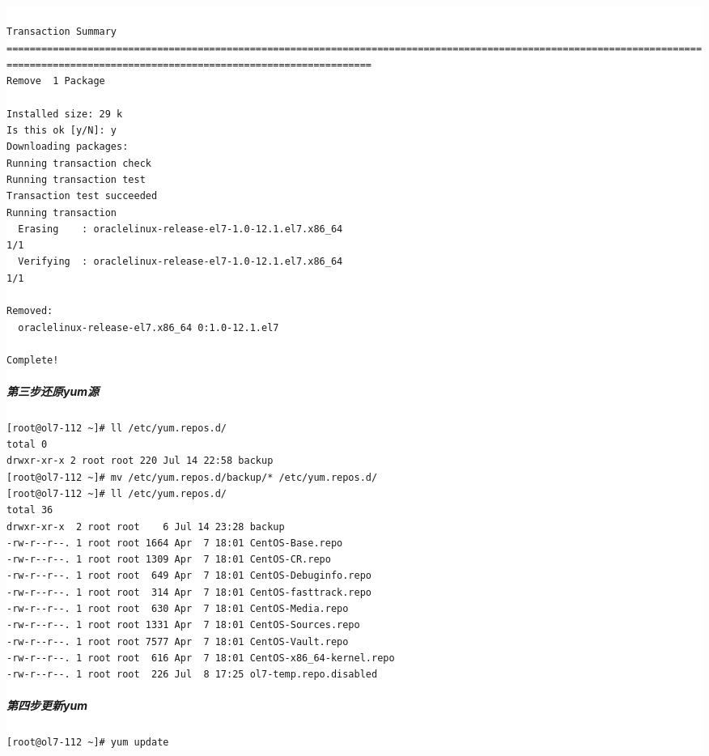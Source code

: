 ```shell

Transaction Summary
=======================================================================================================================================================================================
Remove  1 Package

Installed size: 29 k
Is this ok [y/N]: y
Downloading packages:
Running transaction check
Running transaction test
Transaction test succeeded
Running transaction
  Erasing    : oraclelinux-release-el7-1.0-12.1.el7.x86_64                                                                                                                         1/1
  Verifying  : oraclelinux-release-el7-1.0-12.1.el7.x86_64                                                                                                                         1/1

Removed:
  oraclelinux-release-el7.x86_64 0:1.0-12.1.el7

Complete!

```

##### 第三步还原yum源

```shell
[root@ol7-112 ~]# ll /etc/yum.repos.d/
total 0
drwxr-xr-x 2 root root 220 Jul 14 22:58 backup
[root@ol7-112 ~]# mv /etc/yum.repos.d/backup/* /etc/yum.repos.d/
[root@ol7-112 ~]# ll /etc/yum.repos.d/
total 36
drwxr-xr-x  2 root root    6 Jul 14 23:28 backup
-rw-r--r--. 1 root root 1664 Apr  7 18:01 CentOS-Base.repo
-rw-r--r--. 1 root root 1309 Apr  7 18:01 CentOS-CR.repo
-rw-r--r--. 1 root root  649 Apr  7 18:01 CentOS-Debuginfo.repo
-rw-r--r--. 1 root root  314 Apr  7 18:01 CentOS-fasttrack.repo
-rw-r--r--. 1 root root  630 Apr  7 18:01 CentOS-Media.repo
-rw-r--r--. 1 root root 1331 Apr  7 18:01 CentOS-Sources.repo
-rw-r--r--. 1 root root 7577 Apr  7 18:01 CentOS-Vault.repo
-rw-r--r--. 1 root root  616 Apr  7 18:01 CentOS-x86_64-kernel.repo
-rw-r--r--. 1 root root  226 Jul  8 17:25 ol7-temp.repo.disabled
```



##### 第四步更新yum

```shell
[root@ol7-112 ~]# yum update
```

